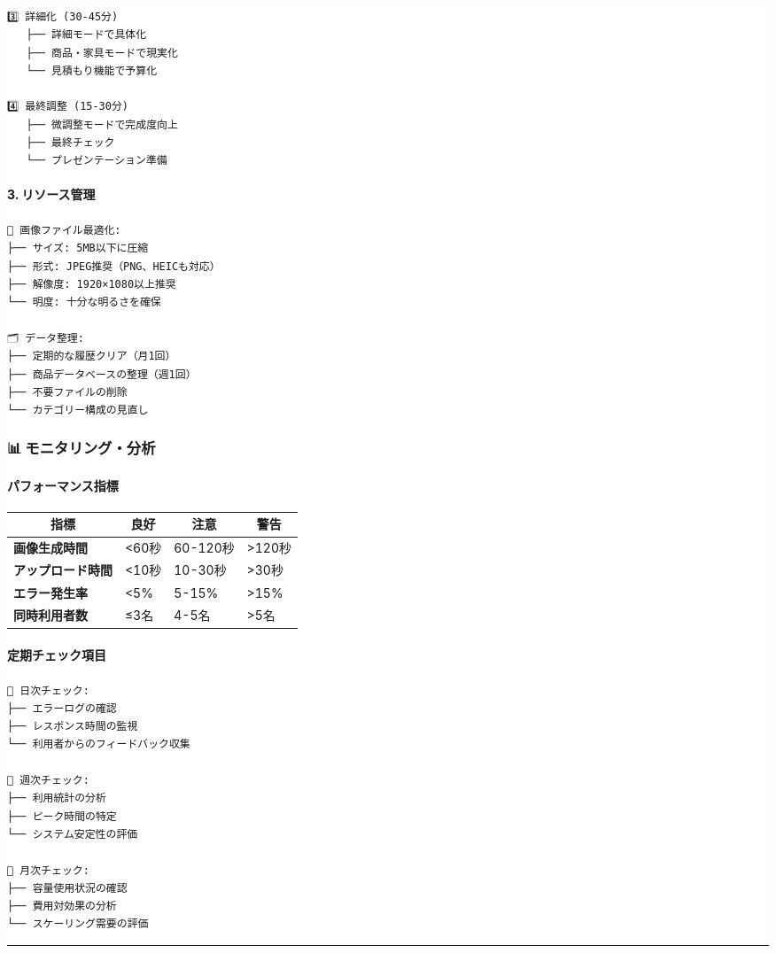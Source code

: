 ```
3️⃣ 詳細化 (30-45分)
   ├── 詳細モードで具体化
   ├── 商品・家具モードで現実化
   └── 見積もり機能で予算化

4️⃣ 最終調整 (15-30分)
   ├── 微調整モードで完成度向上
   ├── 最終チェック
   └── プレゼンテーション準備
```

#### **3. リソース管理**
```
💾 画像ファイル最適化:
├── サイズ: 5MB以下に圧縮
├── 形式: JPEG推奨（PNG、HEICも対応）
├── 解像度: 1920×1080以上推奨
└── 明度: 十分な明るさを確保

🗂️ データ整理:
├── 定期的な履歴クリア（月1回）
├── 商品データベースの整理（週1回）
├── 不要ファイルの削除
└── カテゴリー構成の見直し
```

### 📊 モニタリング・分析

#### **パフォーマンス指標**
| 指標 | 良好 | 注意 | 警告 |
|------|------|------|------|
| **画像生成時間** | <60秒 | 60-120秒 | >120秒 |
| **アップロード時間** | <10秒 | 10-30秒 | >30秒 |
| **エラー発生率** | <5% | 5-15% | >15% |
| **同時利用者数** | ≤3名 | 4-5名 | >5名 |

#### **定期チェック項目**
```
📅 日次チェック:
├── エラーログの確認
├── レスポンス時間の監視
└── 利用者からのフィードバック収集

📅 週次チェック:
├── 利用統計の分析
├── ピーク時間の特定
└── システム安定性の評価

📅 月次チェック:
├── 容量使用状況の確認
├── 費用対効果の分析
└── スケーリング需要の評価
```

---